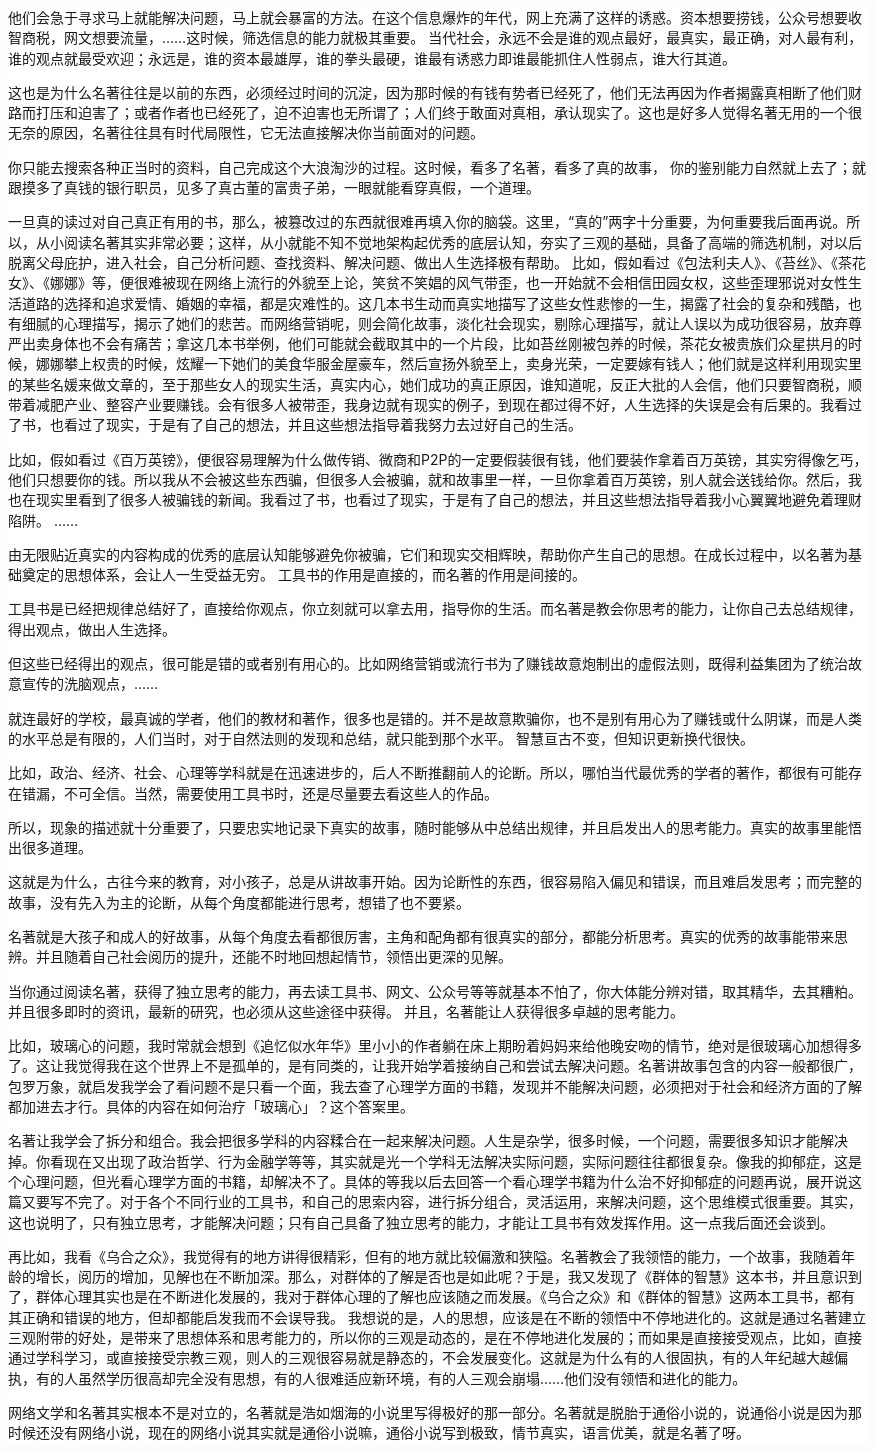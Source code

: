 他们会急于寻求马上就能解决问题，马上就会暴富的方法。在这个信息爆炸的年代，网上充满了这样的诱惑。资本想要捞钱，公众号想要收智商税，网文想要流量，……这时候，筛选信息的能力就极其重要。 当代社会，永远不会是谁的观点最好，最真实，最正确，对人最有利，谁的观点就最受欢迎；永远是，谁的资本最雄厚，谁的拳头最硬，谁最有诱惑力即谁最能抓住人性弱点，谁大行其道。

这也是为什么名著往往是以前的东西，必须经过时间的沉淀，因为那时候的有钱有势者已经死了，他们无法再因为作者揭露真相断了他们财路而打压和迫害了；或者作者也已经死了，迫不迫害也无所谓了；人们终于敢面对真相，承认现实了。这也是好多人觉得名著无用的一个很无奈的原因，名著往往具有时代局限性，它无法直接解决你当前面对的问题。

你只能去搜索各种正当时的资料，自己完成这个大浪淘沙的过程。这时候，看多了名著，看多了真的故事， 你的鉴别能力自然就上去了；就跟摸多了真钱的银行职员，见多了真古董的富贵子弟，一眼就能看穿真假，一个道理。

一旦真的读过对自己真正有用的书，那么，被篡改过的东西就很难再填入你的脑袋。这里，“真的”两字十分重要，为何重要我后面再说。所以，从小阅读名著其实非常必要；这样，从小就能不知不觉地架构起优秀的底层认知，夯实了三观的基础，具备了高端的筛选机制，对以后脱离父母庇护，进入社会，自己分析问题、查找资料、解决问题、做出人生选择极有帮助。 比如，假如看过《包法利夫人》、《苔丝》、《茶花女》、《娜娜》等，便很难被现在网络上流行的外貌至上论，笑贫不笑娼的风气带歪，也一开始就不会相信田园女权，这些歪理邪说对女性生活道路的选择和追求爱情、婚姻的幸福，都是灾难性的。这几本书生动而真实地描写了这些女性悲惨的一生，揭露了社会的复杂和残酷，也有细腻的心理描写，揭示了她们的悲苦。而网络营销呢，则会简化故事，淡化社会现实，剔除心理描写，就让人误以为成功很容易，放弃尊严出卖身体也不会有痛苦；拿这几本书举例，他们可能就会截取其中的一个片段，比如苔丝刚被包养的时候，茶花女被贵族们众星拱月的时候，娜娜攀上权贵的时候，炫耀一下她们的美食华服金屋豪车，然后宣扬外貌至上，卖身光荣，一定要嫁有钱人；他们就是这样利用现实里的某些名媛来做文章的，至于那些女人的现实生活，真实内心，她们成功的真正原因，谁知道呢，反正大批的人会信，他们只要智商税，顺带着减肥产业、整容产业要赚钱。会有很多人被带歪，我身边就有现实的例子，到现在都过得不好，人生选择的失误是会有后果的。我看过了书，也看过了现实，于是有了自己的想法，并且这些想法指导着我努力去过好自己的生活。

比如，假如看过《百万英镑》，便很容易理解为什么做传销、微商和P2P的一定要假装很有钱，他们要装作拿着百万英镑，其实穷得像乞丐，他们只想要你的钱。所以我从不会被这些东西骗，但很多人会被骗，就和故事里一样，一旦你拿着百万英镑，别人就会送钱给你。然后，我也在现实里看到了很多人被骗钱的新闻。我看过了书，也看过了现实，于是有了自己的想法，并且这些想法指导着我小心翼翼地避免着理财陷阱。 ……

由无限贴近真实的内容构成的优秀的底层认知能够避免你被骗，它们和现实交相辉映，帮助你产生自己的思想。在成长过程中，以名著为基础奠定的思想体系，会让人一生受益无穷。 工具书的作用是直接的，而名著的作用是间接的。

工具书是已经把规律总结好了，直接给你观点，你立刻就可以拿去用，指导你的生活。而名著是教会你思考的能力，让你自己去总结规律，得出观点，做出人生选择。

但这些已经得出的观点，很可能是错的或者别有用心的。比如网络营销或流行书为了赚钱故意炮制出的虚假法则，既得利益集团为了统治故意宣传的洗脑观点，……

就连最好的学校，最真诚的学者，他们的教材和著作，很多也是错的。并不是故意欺骗你，也不是别有用心为了赚钱或什么阴谋，而是人类的水平总是有限的，人们当时，对于自然法则的发现和总结，就只能到那个水平。 智慧亘古不变，但知识更新换代很快。

比如，政治、经济、社会、心理等学科就是在迅速进步的，后人不断推翻前人的论断。所以，哪怕当代最优秀的学者的著作，都很有可能存在错漏，不可全信。当然，需要使用工具书时，还是尽量要去看这些人的作品。

所以，现象的描述就十分重要了，只要忠实地记录下真实的故事，随时能够从中总结出规律，并且启发出人的思考能力。真实的故事里能悟出很多道理。

这就是为什么，古往今来的教育，对小孩子，总是从讲故事开始。因为论断性的东西，很容易陷入偏见和错误，而且难启发思考；而完整的故事，没有先入为主的论断，从每个角度都能进行思考，想错了也不要紧。

名著就是大孩子和成人的好故事，从每个角度去看都很厉害，主角和配角都有很真实的部分，都能分析思考。真实的优秀的故事能带来思辨。并且随着自己社会阅历的提升，还能不时地回想起情节，领悟出更深的见解。

当你通过阅读名著，获得了独立思考的能力，再去读工具书、网文、公众号等等就基本不怕了，你大体能分辨对错，取其精华，去其糟粕。并且很多即时的资讯，最新的研究，也必须从这些途径中获得。 并且，名著能让人获得很多卓越的思考能力。

比如，玻璃心的问题，我时常就会想到《追忆似水年华》里小小的作者躺在床上期盼着妈妈来给他晚安吻的情节，绝对是很玻璃心加想得多了。这让我觉得我在这个世界上不是孤单的，是有同类的，让我开始学着接纳自己和尝试去解决问题。名著讲故事包含的内容一般都很广，包罗万象，就启发我学会了看问题不是只看一个面，我去查了心理学方面的书籍，发现并不能解决问题，必须把对于社会和经济方面的了解都加进去才行。具体的内容在如何治疗「玻璃心」？这个答案里。

名著让我学会了拆分和组合。我会把很多学科的内容糅合在一起来解决问题。人生是杂学，很多时候，一个问题，需要很多知识才能解决掉。你看现在又出现了政治哲学、行为金融学等等，其实就是光一个学科无法解决实际问题，实际问题往往都很复杂。像我的抑郁症，这是个心理问题，但光看心理学方面的书籍，却解决不了。具体的等我以后去回答一个看心理学书籍为什么治不好抑郁症的问题再说，展开说这篇又要写不完了。对于各个不同行业的工具书，和自己的思索内容，进行拆分组合，灵活运用，来解决问题，这个思维模式很重要。其实，这也说明了，只有独立思考，才能解决问题；只有自己具备了独立思考的能力，才能让工具书有效发挥作用。这一点我后面还会谈到。

再比如，我看《乌合之众》，我觉得有的地方讲得很精彩，但有的地方就比较偏激和狭隘。名著教会了我领悟的能力，一个故事，我随着年龄的增长，阅历的增加，见解也在不断加深。那么，对群体的了解是否也是如此呢？于是，我又发现了《群体的智慧》这本书，并且意识到了，群体心理其实也是在不断进化发展的，我对于群体心理的了解也应该随之而发展。《乌合之众》和《群体的智慧》这两本工具书，都有其正确和错误的地方，但却都能启发我而不会误导我。 我想说的是，人的思想，应该是在不断的领悟中不停地进化的。这就是通过名著建立三观附带的好处，是带来了思想体系和思考能力的，所以你的三观是动态的，是在不停地进化发展的；而如果是直接接受观点，比如，直接通过学科学习，或直接接受宗教三观，则人的三观很容易就是静态的，不会发展变化。这就是为什么有的人很固执，有的人年纪越大越偏执，有的人虽然学历很高却完全没有思想，有的人很难适应新环境，有的人三观会崩塌……他们没有领悟和进化的能力。

网络文学和名著其实根本不是对立的，名著就是浩如烟海的小说里写得极好的那一部分。名著就是脱胎于通俗小说的，说通俗小说是因为那时候还没有网络小说，现在的网络小说其实就是通俗小说嘛，通俗小说写到极致，情节真实，语言优美，就是名著了呀。
